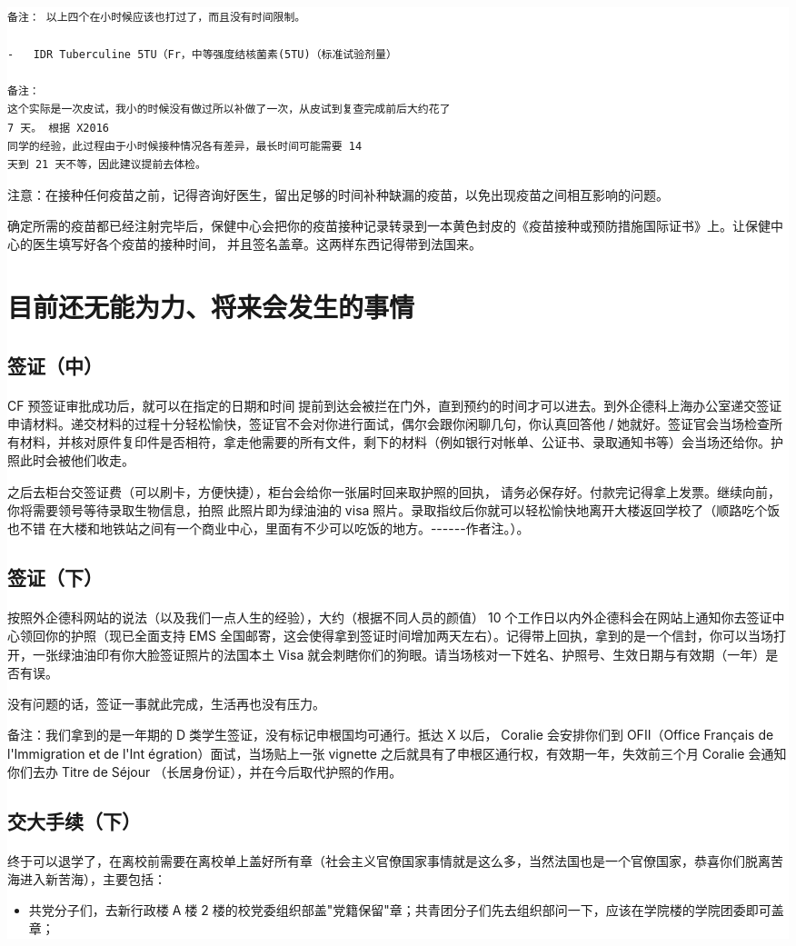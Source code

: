     备注： 以上四个在小时候应该也打过了，而且没有时间限制。

    -   IDR Tuberculine 5TU（Fr，中等强度结核菌素(5TU)（标准试验剂量）

    备注：
    这个实际是一次皮试，我小的时候没有做过所以补做了一次，从皮试到复查完成前后大约花了
    7 天。 根据 X2016
    同学的经验，此过程由于小时候接种情况各有差异，最长时间可能需要 14
    天到 21 天不等，因此建议提前去体检。

注意：在接种任何疫苗之前，记得咨询好医生，留出足够的时间补种缺漏的疫苗，以免出现疫苗之间相互影响的问题。

确定所需的疫苗都已经注射完毕后，保健中心会把你的疫苗接种记录转录到一本黄色封皮的《疫苗接种或预防措施国际证书》上。让保健中心的医生填写好各个疫苗的接种时间，
并且签名盖章。这两样东西记得带到法国来。

目前还无能为力、将来会发生的事情
================================

签证（中）
----------

CF 预签证审批成功后，就可以在指定的日期和时间
提前到达会被拦在门外，直到预约的时间才可以进去。到外企德科上海办公室递交签证申请材料。递交材料的过程十分轻松愉快，签证官不会对你进行面试，偶尔会跟你闲聊几句，你认真回答他
/
她就好。签证官会当场检查所有材料，并核对原件复印件是否相符，拿走他需要的所有文件，剩下的材料（例如银行对帐单、公证书、录取通知书等）会当场还给你。护照此时会被他们收走。

之后去柜台交签证费（可以刷卡，方便快捷），柜台会给你一张届时回来取护照的回执，
请务必保存好。付款完记得拿上发票。继续向前，你将需要领号等待录取生物信息，拍照
此照片即为绿油油的 visa
照片。录取指纹后你就可以轻松愉快地离开大楼返回学校了（顺路吃个饭也不错
在大楼和地铁站之间有一个商业中心，里面有不少可以吃饭的地方。------作者注。）。

签证（下）
----------

按照外企德科网站的说法（以及我们一点人生的经验），大约（根据不同人员的颜值）
10
个工作日以内外企德科会在网站上通知你去签证中心领回你的护照（现已全面支持
EMS
全国邮寄，这会使得拿到签证时间增加两天左右）。记得带上回执，拿到的是一个信封，你可以当场打开，一张绿油油印有你大脸签证照片的法国本土
Visa
就会刺瞎你们的狗眼。请当场核对一下姓名、护照号、生效日期与有效期（一年）是否有误。

没有问题的话，签证一事就此完成，生活再也没有压力。

备注：我们拿到的是一年期的 D 类学生签证，没有标记申根国均可通行。抵达 X
以后， Coralie 会安排你们到 OFII（Office Français de l'Immigration et de
l'Int égration）面试，当场贴上一张 vignette
之后就具有了申根区通行权，有效期一年，失效前三个月 Coralie
会通知你们去办 Titre de Séjour （长居身份证），并在今后取代护照的作用。

交大手续（下）
--------------

终于可以退学了，在离校前需要在离校单上盖好所有章（社会主义官僚国家事情就是这么多，当然法国也是一个官僚国家，恭喜你们脱离苦海进入新苦海），主要包括：

-   共党分子们，去新行政楼 A 楼 2
    楼的校党委组织部盖"党籍保留"章；共青团分子们先去组织部问一下，应该在学院楼的学院团委即可盖章；
